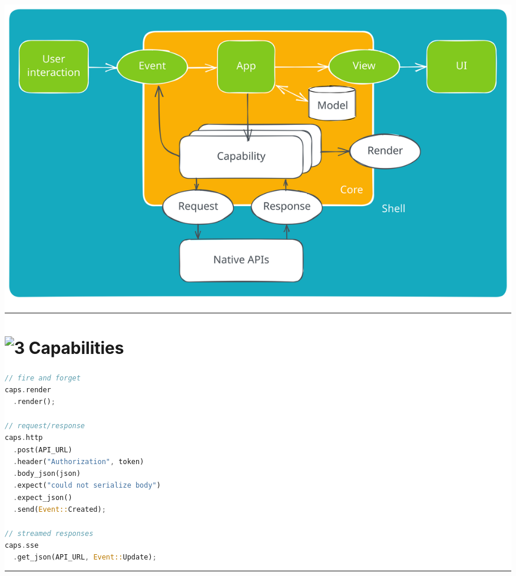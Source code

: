 ![bg 80%](../rust_nation_2023/architecture.svg)

---

<div class="morph" style="--morph-name:title;">

# ![3][3a] Capabilities

</div>

```rust
// fire and forget
caps.render
  .render();

// request/response
caps.http
  .post(API_URL)
  .header("Authorization", token)
  .body_json(json)
  .expect("could not serialize body")
  .expect_json()
  .send(Event::Created);

// streamed responses
caps.sse
  .get_json(API_URL, Event::Update);
```

---

[1]: https://icongr.am/material/numeric-1-circle.svg?color=666666
[2]: https://icongr.am/material/numeric-2-circle.svg?color=666666
[3]: https://icongr.am/material/numeric-3-circle.svg?color=666666
[4]: https://icongr.am/material/numeric-4-circle.svg?color=666666
[5]: https://icongr.am/material/numeric-5-circle.svg?color=666666
[6]: https://icongr.am/material/numeric-6-circle.svg?color=666666
[1a]: https://icongr.am/material/numeric-1-circle.svg?color=ff9900
[2a]: https://icongr.am/material/numeric-2-circle.svg?color=ff9900
[3a]: https://icongr.am/material/numeric-3-circle.svg?color=ff9900
[4a]: https://icongr.am/material/numeric-4-circle.svg?color=ff9900
[5a]: https://icongr.am/material/numeric-5-circle.svg?color=ff9900
[6a]: https://icongr.am/material/numeric-6-circle.svg?color=ff9900